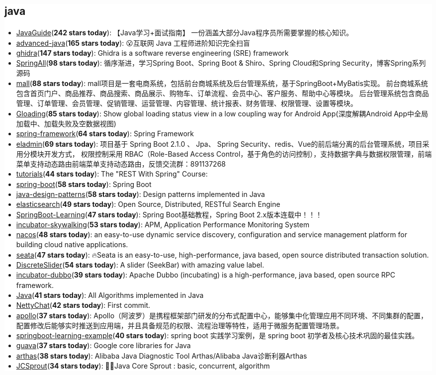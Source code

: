 ## java
* [JavaGuide](https://github.com/Snailclimb/JavaGuide)(**242 stars today**): 【Java学习+面试指南】 一份涵盖大部分Java程序员所需要掌握的核心知识。
* [advanced-java](https://github.com/doocs/advanced-java)(**165 stars today**): 😮互联网 Java 工程师进阶知识完全扫盲
* [ghidra](https://github.com/NationalSecurityAgency/ghidra)(**147 stars today**): Ghidra is a software reverse engineering (SRE) framework
* [SpringAll](https://github.com/wuyouzhuguli/SpringAll)(**98 stars today**): 循序渐进，学习Spring Boot、Spring Boot & Shiro、Spring Cloud和Spring Security，博客Spring系列源码
* [mall](https://github.com/macrozheng/mall)(**88 stars today**): mall项目是一套电商系统，包括前台商城系统及后台管理系统，基于SpringBoot+MyBatis实现。 前台商城系统包含首页门户、商品推荐、商品搜索、商品展示、购物车、订单流程、会员中心、客户服务、帮助中心等模块。 后台管理系统包含商品管理、订单管理、会员管理、促销管理、运营管理、内容管理、统计报表、财务管理、权限管理、设置等模块。
* [Gloading](https://github.com/luckybilly/Gloading)(**85 stars today**): Show global loading status view in a low coupling way for Android App(深度解耦Android App中全局加载中、加载失败及空数据视图)
* [spring-framework](https://github.com/spring-projects/spring-framework)(**64 stars today**): Spring Framework
* [eladmin](https://github.com/elunez/eladmin)(**69 stars today**): 项目基于 Spring Boot 2.1.0 、 Jpa、 Spring Security、redis、Vue的前后端分离的后台管理系统，项目采用分模块开发方式， 权限控制采用 RBAC（Role-Based Access Control，基于角色的访问控制），支持数据字典与数据权限管理，前端菜单支持动态路由前端菜单支持动态路由，反馈交流群：891137268
* [tutorials](https://github.com/eugenp/tutorials)(**44 stars today**): The "REST With Spring" Course:
* [spring-boot](https://github.com/spring-projects/spring-boot)(**58 stars today**): Spring Boot
* [java-design-patterns](https://github.com/iluwatar/java-design-patterns)(**58 stars today**): Design patterns implemented in Java
* [elasticsearch](https://github.com/elastic/elasticsearch)(**49 stars today**): Open Source, Distributed, RESTful Search Engine
* [SpringBoot-Learning](https://github.com/dyc87112/SpringBoot-Learning)(**47 stars today**): Spring Boot基础教程，Spring Boot 2.x版本连载中！！！
* [incubator-skywalking](https://github.com/apache/incubator-skywalking)(**53 stars today**): APM, Application Performance Monitoring System
* [nacos](https://github.com/alibaba/nacos)(**48 stars today**): an easy-to-use dynamic service discovery, configuration and service management platform for building cloud native applications.
* [seata](https://github.com/seata/seata)(**47 stars today**): 🔥Seata is an easy-to-use, high-performance, java based, open source distributed transaction solution.
* [DiscreteSlider](https://github.com/hearsilent/DiscreteSlider)(**54 stars today**): A slider (SeekBar) with amazing value label.
* [incubator-dubbo](https://github.com/apache/incubator-dubbo)(**39 stars today**): Apache Dubbo (incubating) is a high-performance, java based, open source RPC framework.
* [Java](https://github.com/TheAlgorithms/Java)(**41 stars today**): All Algorithms implemented in Java
* [NettyChat](https://github.com/FreddyChen/NettyChat)(**42 stars today**): First commit.
* [apollo](https://github.com/ctripcorp/apollo)(**37 stars today**): Apollo（阿波罗）是携程框架部门研发的分布式配置中心，能够集中化管理应用不同环境、不同集群的配置，配置修改后能够实时推送到应用端，并且具备规范的权限、流程治理等特性，适用于微服务配置管理场景。
* [springboot-learning-example](https://github.com/JeffLi1993/springboot-learning-example)(**40 stars today**): spring boot 实践学习案例，是 spring boot 初学者及核心技术巩固的最佳实践。
* [guava](https://github.com/google/guava)(**37 stars today**): Google core libraries for Java
* [arthas](https://github.com/alibaba/arthas)(**38 stars today**): Alibaba Java Diagnostic Tool Arthas/Alibaba Java诊断利器Arthas
* [JCSprout](https://github.com/crossoverJie/JCSprout)(**34 stars today**): 👨‍🎓Java Core Sprout : basic, concurrent, algorithm
